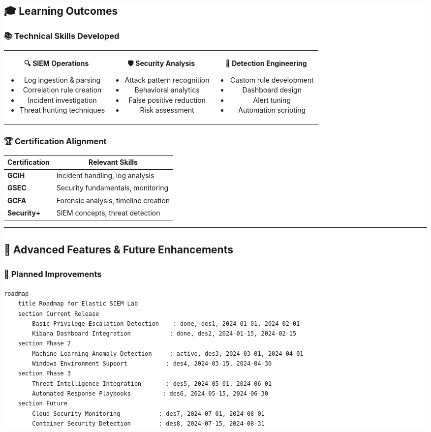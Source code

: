 
## 🎓 **Learning Outcomes**

### 📚 **Technical Skills Developed**

<table> <tr> <td align="center" width="33%">

**🔍 SIEM Operations**

- Log ingestion & parsing
- Correlation rule creation
- Incident investigation
- Threat hunting techniques

</td> <td align="center" width="33%">

**🛡️ Security Analysis**

- Attack pattern recognition
- Behavioral analytics
- False positive reduction
- Risk assessment

</td> <td align="center" width="33%">

**🚀 Detection Engineering**

- Custom rule development
- Dashboard design
- Alert tuning
- Automation scripting

</td> </tr> </table>

### 🏆 **Certification Alignment**

|**Certification**|**Relevant Skills**|
|---|---|
|**GCIH**|Incident handling, log analysis|
|**GSEC**|Security fundamentals, monitoring|
|**GCFA**|Forensic analysis, timeline creation|
|**Security+**|SIEM concepts, threat detection|

---

## 🔮 **Advanced Features & Future Enhancements**

### 🚀 **Planned Improvements**

```mermaid
roadmap
    title Roadmap for Elastic SIEM Lab
    section Current Release
        Basic Privilege Escalation Detection    : done, des1, 2024-01-01, 2024-02-01
        Kibana Dashboard Integration           : done, des2, 2024-01-15, 2024-02-15
    section Phase 2
        Machine Learning Anomaly Detection     : active, des3, 2024-03-01, 2024-04-01
        Windows Environment Support           : des4, 2024-03-15, 2024-04-30
    section Phase 3
        Threat Intelligence Integration       : des5, 2024-05-01, 2024-06-01
        Automated Response Playbooks         : des6, 2024-05-15, 2024-06-30
    section Future
        Cloud Security Monitoring           : des7, 2024-07-01, 2024-08-01
        Container Security Detection        : des8, 2024-07-15, 2024-08-31
```
